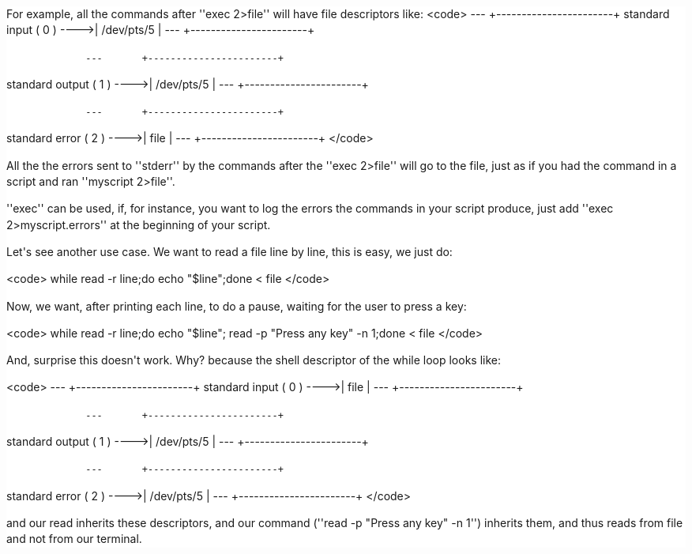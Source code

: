 For example, all the commands after ''exec 2&gt;file'' will have file
descriptors like:
&lt;code&gt;
                  ---       +-----------------------+
standard input   ( 0 ) ----&gt;| /dev/pts/5            |
                  ---       +-----------------------+

                  ---       +-----------------------+
standard output  ( 1 ) ----&gt;| /dev/pts/5            |
                  ---       +-----------------------+

                  ---       +-----------------------+
standard error   ( 2 ) ----&gt;| file	            |
                  ---       +-----------------------+
&lt;/code&gt;

All the the errors sent to ''stderr'' by the commands after the ''exec 2&gt;file''
will go to the file, just as if you had the command in a script and
ran ''myscript 2&gt;file''.

''exec'' can be used, if, for instance, you want to log the errors the
commands in your script produce, just add ''exec 2&gt;myscript.errors'' at
the beginning of your script.

Let's see another use case. We want to read a file line by line, this
is easy, we just do:

&lt;code&gt;
 while read -r line;do echo &quot;$line&quot;;done &lt; file
&lt;/code&gt;

Now, we want, after printing each line, to do a pause, waiting for
the user to press a key:

&lt;code&gt;
 while read -r line;do echo &quot;$line&quot;; read -p &quot;Press any key&quot; -n 1;done &lt; file
&lt;/code&gt;

And, surprise this doesn't work. Why? because the shell descriptor of
the while loop looks like:

&lt;code&gt;
                  ---       +-----------------------+
standard input   ( 0 ) ----&gt;| file                  |
                  ---       +-----------------------+

                  ---       +-----------------------+
standard output  ( 1 ) ----&gt;| /dev/pts/5            |
                  ---       +-----------------------+

                  ---       +-----------------------+
standard error   ( 2 ) ----&gt;| /dev/pts/5            |
                  ---       +-----------------------+
&lt;/code&gt;

and our read inherits these descriptors, and our command (''read -p &quot;Press any key&quot; -n 1'')
inherits them, and thus reads from file and not from our terminal.

